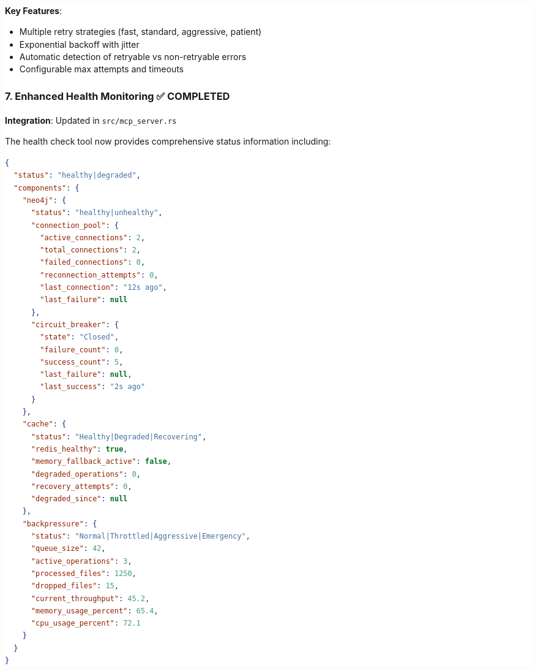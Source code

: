 **Key Features**:
- Multiple retry strategies (fast, standard, aggressive, patient)
- Exponential backoff with jitter
- Automatic detection of retryable vs non-retryable errors
- Configurable max attempts and timeouts

### 7. Enhanced Health Monitoring ✅ COMPLETED
**Integration**: Updated in `src/mcp_server.rs`

The health check tool now provides comprehensive status information including:

```json
{
  "status": "healthy|degraded",
  "components": {
    "neo4j": {
      "status": "healthy|unhealthy",
      "connection_pool": {
        "active_connections": 2,
        "total_connections": 2,
        "failed_connections": 0,
        "reconnection_attempts": 0,
        "last_connection": "12s ago",
        "last_failure": null
      },
      "circuit_breaker": {
        "state": "Closed",
        "failure_count": 0,
        "success_count": 5,
        "last_failure": null,
        "last_success": "2s ago"
      }
    },
    "cache": {
      "status": "Healthy|Degraded|Recovering",
      "redis_healthy": true,
      "memory_fallback_active": false,
      "degraded_operations": 0,
      "recovery_attempts": 0,
      "degraded_since": null
    },
    "backpressure": {
      "status": "Normal|Throttled|Aggressive|Emergency",
      "queue_size": 42,
      "active_operations": 3,
      "processed_files": 1250,
      "dropped_files": 15,
      "current_throughput": 45.2,
      "memory_usage_percent": 65.4,
      "cpu_usage_percent": 72.1
    }
  }
}
```
